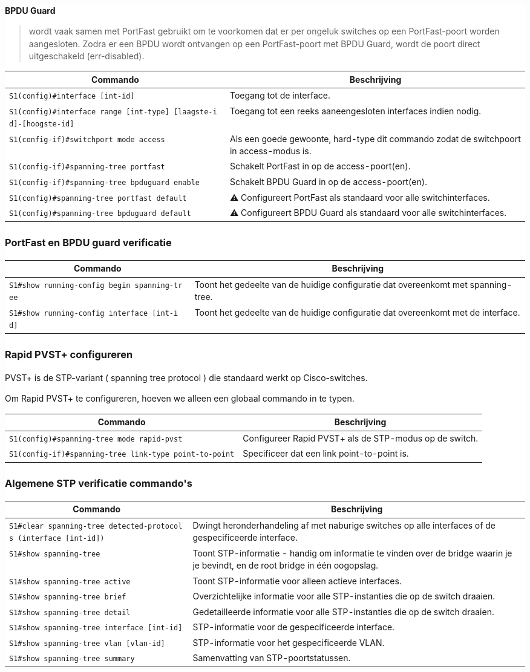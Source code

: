 **BPDU Guard**
>wordt vaak samen met PortFast gebruikt om te voorkomen dat er per ongeluk switches op een PortFast-poort worden aangesloten.
>Zodra er een BPDU wordt ontvangen op een PortFast-poort met BPDU Guard, wordt de poort direct uitgeschakeld (err-disabled).

| Commando | Beschrijving | 
| ----- | ----- | 
| `S1(config)#interface [int-id]` | Toegang tot de interface. | 
| `S1(config)#interface range [int-type] [laagste-id]-[hoogste-id]` | Toegang tot een reeks aaneengesloten interfaces indien nodig. | 
| `S1(config-if)#switchport mode access` | Als een goede gewoonte, hard-type dit commando zodat de switchpoort in access-modus is. | 
| `S1(config-if)#spanning-tree portfast` | Schakelt PortFast in op de access-poort(en). | 
| `S1(config-if)#spanning-tree bpduguard enable` | Schakelt BPDU Guard in op de access-poort(en). | 
| `S1(config)#spanning-tree portfast default` | ⚠️ Configureert PortFast als standaard voor alle switchinterfaces. | 
| `S1(config)#spanning-tree bpduguard default` | ⚠️ Configureert BPDU Guard als standaard voor alle switchinterfaces. | 

### PortFast en BPDU guard verificatie

| Commando | Beschrijving | 
| ----- | ----- | 
| `S1#show running-config begin spanning-tree` | Toont het gedeelte van de huidige configuratie dat overeenkomt met spanning-tree. | 
| `S1#show running-config interface [int-id]` | Toont het gedeelte van de huidige configuratie dat overeenkomt met de interface. | 

### Rapid PVST+ configureren

PVST+ is de STP-variant ( spanning tree protocol ) die standaard werkt op Cisco-switches.

Om Rapid PVST+ te configureren, hoeven we alleen een globaal commando in te typen.

| Commando | Beschrijving | 
| ----- | ----- | 
| `S1(config)#spanning-tree mode rapid-pvst` | Configureer Rapid PVST+ als de STP-modus op de switch. | 
| `S1(config-if)#spanning-tree link-type point-to-point` | Specificeer dat een link point-to-point is. | 

### Algemene STP verificatie commando's

| Commando | Beschrijving | 
| ----- | ----- | 
| `S1#clear spanning-tree detected-protocols (interface [int-id])` | Dwingt heronderhandeling af met naburige switches op alle interfaces of de gespecificeerde interface. | 
| `S1#show spanning-tree` | Toont STP-informatie - handig om informatie te vinden over de bridge waarin je je bevindt, en de root bridge in één oogopslag. | 
| `S1#show spanning-tree active` | Toont STP-informatie voor alleen actieve interfaces. | 
| `S1#show spanning-tree brief` | Overzichtelijke informatie voor alle STP-instanties die op de switch draaien. | 
| `S1#show spanning-tree detail` | Gedetailleerde informatie voor alle STP-instanties die op de switch draaien. | 
| `S1#show spanning-tree interface [int-id]` | STP-informatie voor de gespecificeerde interface. | 
| `S1#show spanning-tree vlan [vlan-id]` | STP-informatie voor het gespecificeerde VLAN. | 
| `S1#show spanning-tree summary` | Samenvatting van STP-poortstatussen. | 

